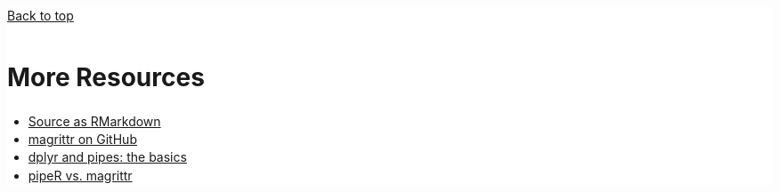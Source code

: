 <a href="#top">Back to top</a>

# More Resources
- [Source as RMarkdown](https://github.com/rweyant/bertplot/blob/master/R/tutorials/magrittr-basics/magrittr-basics.Rmd)
- [magrittr on GitHub](https://github.com/smbache/magrittr)
- [dplyr and pipes: the basics](http://seananderson.ca/2014/09/13/dplyr-intro.html)
- [pipeR vs. magrittr](http://renkun.me/blog/2014/08/08/difference-between-magrittr-and-pipeR.html)
